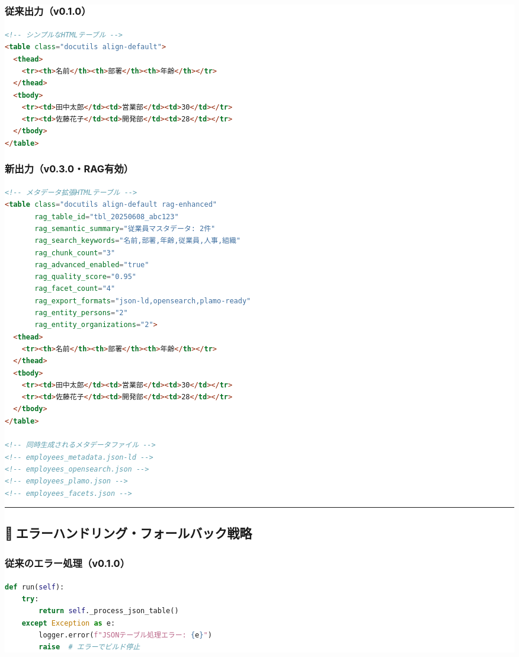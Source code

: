 ### **従来出力（v0.1.0）**
```html
<!-- シンプルなHTMLテーブル -->
<table class="docutils align-default">
  <thead>
    <tr><th>名前</th><th>部署</th><th>年齢</th></tr>
  </thead>
  <tbody>
    <tr><td>田中太郎</td><td>営業部</td><td>30</td></tr>
    <tr><td>佐藤花子</td><td>開発部</td><td>28</td></tr>
  </tbody>
</table>
```

### **新出力（v0.3.0・RAG有効）**
```html
<!-- メタデータ拡張HTMLテーブル -->
<table class="docutils align-default rag-enhanced"
       rag_table_id="tbl_20250608_abc123"
       rag_semantic_summary="従業員マスタデータ: 2件"
       rag_search_keywords="名前,部署,年齢,従業員,人事,組織"
       rag_chunk_count="3"
       rag_advanced_enabled="true"
       rag_quality_score="0.95"
       rag_facet_count="4"
       rag_export_formats="json-ld,opensearch,plamo-ready"
       rag_entity_persons="2"
       rag_entity_organizations="2">
  <thead>
    <tr><th>名前</th><th>部署</th><th>年齢</th></tr>
  </thead>
  <tbody>
    <tr><td>田中太郎</td><td>営業部</td><td>30</td></tr>
    <tr><td>佐藤花子</td><td>開発部</td><td>28</td></tr>
  </tbody>
</table>

<!-- 同時生成されるメタデータファイル -->
<!-- employees_metadata.json-ld -->
<!-- employees_opensearch.json -->
<!-- employees_plamo.json -->
<!-- employees_facets.json -->
```

---

## 🎯 **エラーハンドリング・フォールバック戦略**

### **従来のエラー処理（v0.1.0）**
```python
def run(self):
    try:
        return self._process_json_table()
    except Exception as e:
        logger.error(f"JSONテーブル処理エラー: {e}")
        raise  # エラーでビルド停止
```
